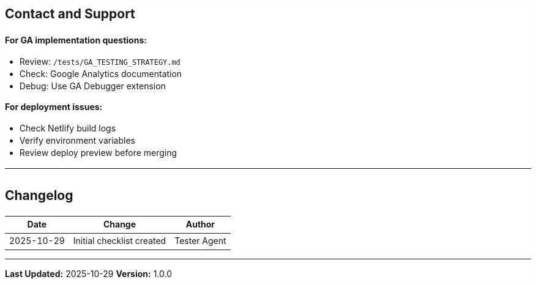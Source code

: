 
## Contact and Support

**For GA implementation questions:**

- Review: `/tests/GA_TESTING_STRATEGY.md`
- Check: Google Analytics documentation
- Debug: Use GA Debugger extension

**For deployment issues:**

- Check Netlify build logs
- Verify environment variables
- Review deploy preview before merging

---

## Changelog

| Date       | Change                    | Author       |
| ---------- | ------------------------- | ------------ |
| 2025-10-29 | Initial checklist created | Tester Agent |

---

**Last Updated:** 2025-10-29
**Version:** 1.0.0
